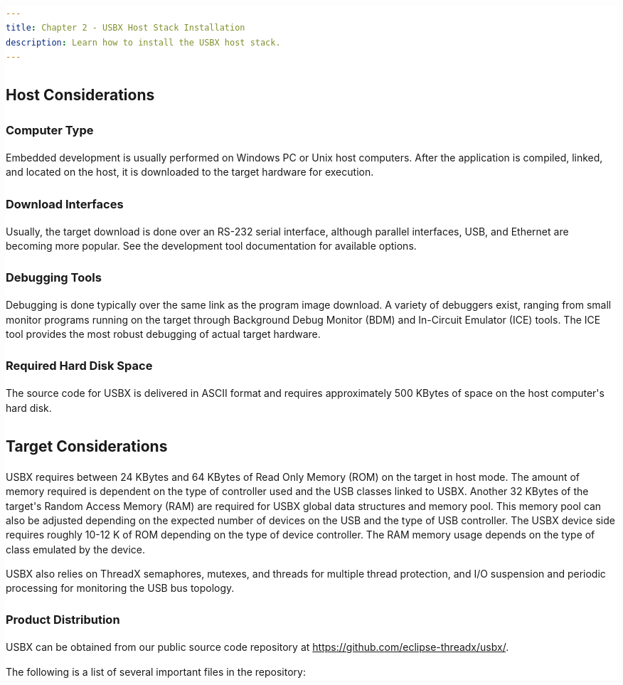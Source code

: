 ```yaml
---
title: Chapter 2 - USBX Host Stack Installation
description: Learn how to install the USBX host stack.
---
```


## Host Considerations

### Computer Type

Embedded development is usually performed on Windows PC or Unix host computers. After the application is compiled, linked, and located on the host, it is downloaded to the target hardware for execution.

### Download Interfaces

Usually, the target download is done over an RS-232 serial interface, although parallel interfaces, USB, and Ethernet are becoming more popular. See the development tool documentation for available options.

### Debugging Tools

Debugging is done typically over the same link as the program image download. A variety of debuggers exist, ranging from small monitor programs running on the target through Background Debug Monitor (BDM) and In-Circuit Emulator (ICE) tools. The ICE tool provides the most robust debugging of actual target hardware.

### Required Hard Disk Space

The source code for USBX is delivered in ASCII format and requires approximately 500 KBytes of space on the host computer's hard disk.

## Target Considerations

USBX requires between 24 KBytes and 64 KBytes of Read Only Memory (ROM) on the target in host mode. The amount of memory required is dependent on the type of controller used and the USB classes linked to USBX. Another 32 KBytes of the target's Random Access Memory (RAM) are required for USBX global data structures and memory pool. This memory pool can also be adjusted depending on the expected number of devices on the USB and the type of USB controller. The USBX device side requires roughly 10-12 K of ROM depending on the type of device controller. The RAM memory usage depends on the type of class emulated by the device.

USBX also relies on ThreadX semaphores, mutexes, and threads for multiple thread protection, and I/O suspension and periodic processing for monitoring the USB bus topology.

### Product Distribution

USBX can be obtained from our public source code repository at <https://github.com/eclipse-threadx/usbx/>.

The following is a list of several important files in the repository:
